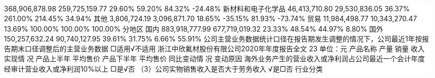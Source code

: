 368,906,878.98
259,725,159.77
29.60%
59.20%
84.32%
-24.48%
新材料和电子化学品
46,413,710.80
29,530,836.05
36.37%
261.00%
214.45%
34.94%
其他
3,806,724.19
3,096,871.70
18.65%
-35.15%
81.93%
-73.74%
贸易
11,984,498.77
10,343,270.47
13.69%
100.00%
100.00%
100.00%
分地区
国内
883,918,777.99
677,719,019.32
23.33%
48.54%
44.97%
8.80%
国外
150,257,632.24
90,740,127.95
39.61%
31.75%
6.66%
55.91%
公司主营业务数据统计口径在报告期发生调整的情况下，公司最近1年按报告期末口径调整后的主营业务数据
□适用√不适用
浙江中欣氟材股份有限公司2020年年度报告全文
23
单位：元
产品名称
产量
销量
收入实现情
况
产品上半年
平均售价
产品下半年
平均售价
同比变动情
况
变动原因
海外业务产生的营业收入或净利润占公司最近一个会计年度经审计营业收入或净利润10%以上
□是√否
（3）公司实物销售收入是否大于劳务收入
√是□否
行业分类